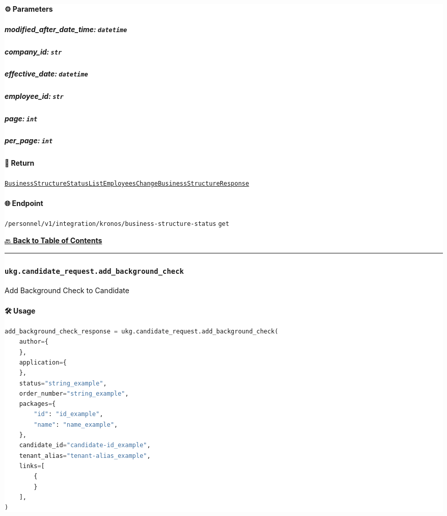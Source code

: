#### ⚙️ Parameters<a id="⚙️-parameters"></a>

##### modified_after_date_time: `datetime`<a id="modified_after_date_time-datetime"></a>

##### company_id: `str`<a id="company_id-str"></a>

##### effective_date: `datetime`<a id="effective_date-datetime"></a>

##### employee_id: `str`<a id="employee_id-str"></a>

##### page: `int`<a id="page-int"></a>

##### per_page: `int`<a id="per_page-int"></a>

#### 🔄 Return<a id="🔄-return"></a>

[`BusinessStructureStatusListEmployeesChangeBusinessStructureResponse`](./ukg_python_sdk/pydantic/business_structure_status_list_employees_change_business_structure_response.py)

#### 🌐 Endpoint<a id="🌐-endpoint"></a>

`/personnel/v1/integration/kronos/business-structure-status` `get`

[🔙 **Back to Table of Contents**](#table-of-contents)

---

### `ukg.candidate_request.add_background_check`<a id="ukgcandidate_requestadd_background_check"></a>

Add Background Check to Candidate

#### 🛠️ Usage<a id="🛠️-usage"></a>

```python
add_background_check_response = ukg.candidate_request.add_background_check(
    author={
    },
    application={
    },
    status="string_example",
    order_number="string_example",
    packages={
        "id": "id_example",
        "name": "name_example",
    },
    candidate_id="candidate-id_example",
    tenant_alias="tenant-alias_example",
    links=[
        {
        }
    ],
)
```
